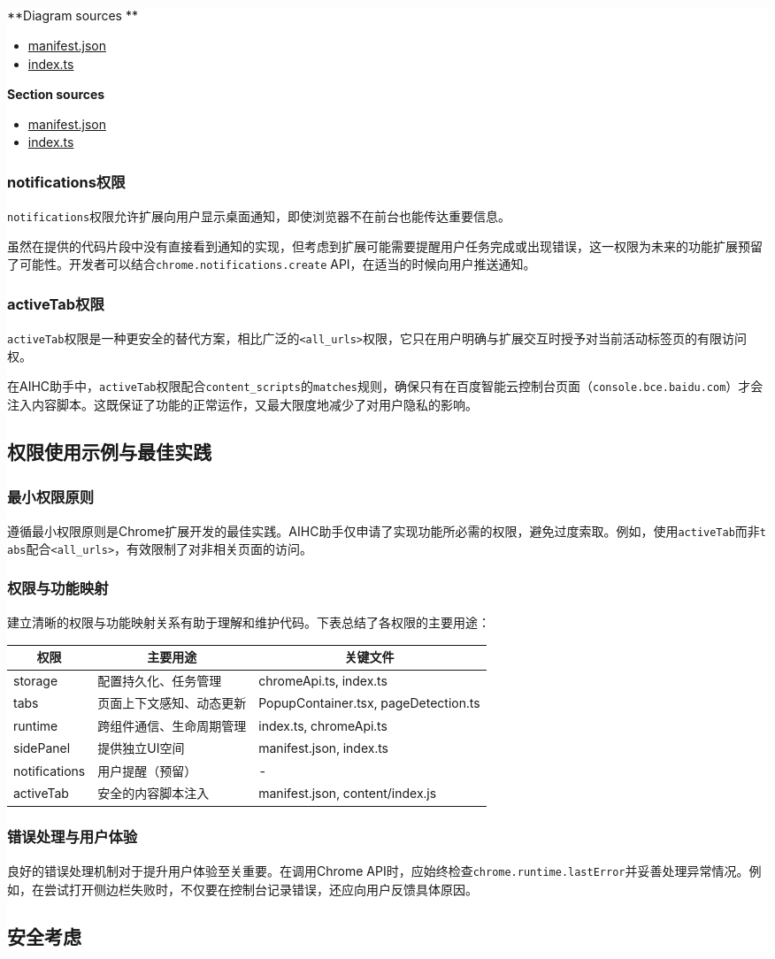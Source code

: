 **Diagram sources **
- [manifest.json](file://src/manifest.json)
- [index.ts](file://src/background/index.ts#L20-L35)

**Section sources**
- [manifest.json](file://src/manifest.json)
- [index.ts](file://src/background/index.ts)

### notifications权限

`notifications`权限允许扩展向用户显示桌面通知，即使浏览器不在前台也能传达重要信息。

虽然在提供的代码片段中没有直接看到通知的实现，但考虑到扩展可能需要提醒用户任务完成或出现错误，这一权限为未来的功能扩展预留了可能性。开发者可以结合`chrome.notifications.create` API，在适当的时候向用户推送通知。

### activeTab权限

`activeTab`权限是一种更安全的替代方案，相比广泛的`<all_urls>`权限，它只在用户明确与扩展交互时授予对当前活动标签页的有限访问权。

在AIHC助手中，`activeTab`权限配合`content_scripts`的`matches`规则，确保只有在百度智能云控制台页面（`console.bce.baidu.com`）才会注入内容脚本。这既保证了功能的正常运作，又最大限度地减少了对用户隐私的影响。

## 权限使用示例与最佳实践

### 最小权限原则

遵循最小权限原则是Chrome扩展开发的最佳实践。AIHC助手仅申请了实现功能所必需的权限，避免过度索取。例如，使用`activeTab`而非`tabs`配合`<all_urls>`，有效限制了对非相关页面的访问。

### 权限与功能映射

建立清晰的权限与功能映射关系有助于理解和维护代码。下表总结了各权限的主要用途：

| 权限 | 主要用途 | 关键文件 |
| --- | --- | --- |
| storage | 配置持久化、任务管理 | chromeApi.ts, index.ts |
| tabs | 页面上下文感知、动态更新 | PopupContainer.tsx, pageDetection.ts |
| runtime | 跨组件通信、生命周期管理 | index.ts, chromeApi.ts |
| sidePanel | 提供独立UI空间 | manifest.json, index.ts |
| notifications | 用户提醒（预留） | - |
| activeTab | 安全的内容脚本注入 | manifest.json, content/index.js |

### 错误处理与用户体验

良好的错误处理机制对于提升用户体验至关重要。在调用Chrome API时，应始终检查`chrome.runtime.lastError`并妥善处理异常情况。例如，在尝试打开侧边栏失败时，不仅要在控制台记录错误，还应向用户反馈具体原因。

## 安全考虑
